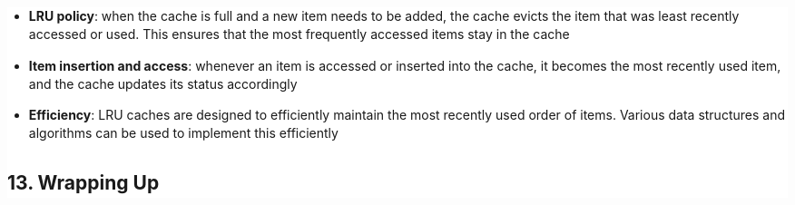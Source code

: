 - **LRU policy**: when the cache is full and a new item needs to be added, the cache evicts the item that was least recently accessed or used. This ensures that the most frequently accessed items stay in the cache

- **Item insertion and access**: whenever an item is accessed or inserted into the cache, it becomes the most recently used item, and the cache updates its status accordingly

- **Efficiency**: LRU caches are designed to efficiently maintain the most recently used order of items. Various data structures and algorithms can be used to implement this efficiently

## 13. Wrapping Up
